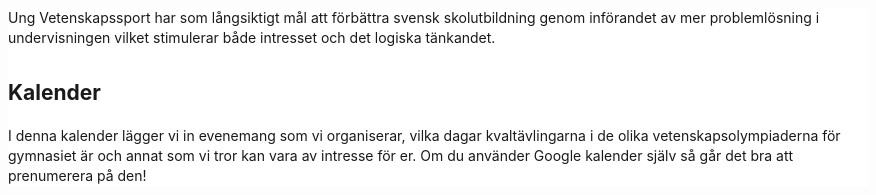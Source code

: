 Ung Vetenskapssport har som långsiktigt mål att förbättra svensk skolutbildning genom införandet av mer problemlösning i undervisningen vilket stimulerar både intresset och det logiska tänkandet.

## Kalender

I denna kalender lägger vi in evenemang som vi organiserar, vilka dagar kvaltävlingarna i de olika vetenskapsolympiaderna för gymnasiet är och annat som vi tror kan vara av intresse för er. Om du använder Google kalender själv så går det bra att prenumerera på den!

<iframe class="calendar-iframe" src="https://calendar.google.com/calendar/embed?height=600&wkst=2&bgcolor=%23ffffff&ctz=Europe%2FStockholm&showTitle=1&mode=MONTH&hl=sv&showNav=1&showDate=1&showPrint=1&showTabs=1&showCalendars=1&showTz=1&src=Y19kYzAxOGRlODliNDFjMjIxNDE3MGM5N2NjM2M0NDU5ZTM5NzNjZTU4YThjYzk5ZjAwNWE2NjA4N2JhNWQxMWM5QGdyb3VwLmNhbGVuZGFyLmdvb2dsZS5jb20&color=%23009688" style="border-width:0" width="800" height="600" frameborder="0" scrolling="no"></iframe>